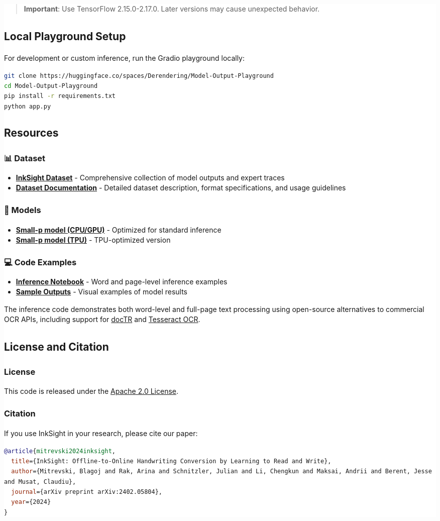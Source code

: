 > **Important**: Use TensorFlow 2.15.0-2.17.0. Later versions may cause unexpected behavior.

## Local Playground Setup

For development or custom inference, run the Gradio playground locally:

```bash
git clone https://huggingface.co/spaces/Derendering/Model-Output-Playground
cd Model-Output-Playground
pip install -r requirements.txt
python app.py
```


## Resources

### 📊 Dataset
- [**InkSight Dataset**](https://huggingface.co/datasets/Derendering/InkSight-Derenderings) - Comprehensive collection of model outputs and expert traces
- [**Dataset Documentation**](docs/dataset.md) - Detailed dataset description, format specifications, and usage guidelines

### 🤖 Models
- [**Small-p model (CPU/GPU)**](https://huggingface.co/Derendering/InkSight-Small-p) - Optimized for standard inference
- [**Small-p model (TPU)**](https://storage.googleapis.com/derendering_model/small-p-tpu.zip) - TPU-optimized version

### 💻 Code Examples
- [**Inference Notebook**](colab.ipynb) - Word and page-level inference examples
- [**Sample Outputs**](figures/) - Visual examples of model results

The inference code demonstrates both word-level and full-page text processing using open-source alternatives to commercial OCR APIs, including support for [docTR](https://github.com/mindee/doctr) and [Tesseract OCR](https://github.com/tesseract-ocr/tesseract).

## License and Citation

### License
This code is released under the [Apache 2.0 License](https://github.com/google-research/google-research/blob/master/LICENSE).

### Citation
If you use InkSight in your research, please cite our paper:

```bibtex
@article{mitrevski2024inksight,
  title={InkSight: Offline-to-Online Handwriting Conversion by Learning to Read and Write},
  author={Mitrevski, Blagoj and Rak, Arina and Schnitzler, Julian and Li, Chengkun and Maksai, Andrii and Berent, Jesse and Musat, Claudiu},
  journal={arXiv preprint arXiv:2402.05804},
  year={2024}
}
```
